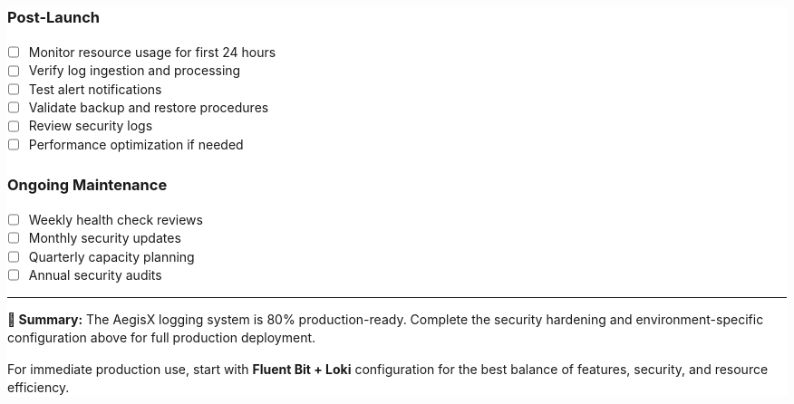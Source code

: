 ### Post-Launch
- [ ] Monitor resource usage for first 24 hours
- [ ] Verify log ingestion and processing
- [ ] Test alert notifications
- [ ] Validate backup and restore procedures
- [ ] Review security logs
- [ ] Performance optimization if needed

### Ongoing Maintenance
- [ ] Weekly health check reviews
- [ ] Monthly security updates
- [ ] Quarterly capacity planning
- [ ] Annual security audits

---

**🎯 Summary:** The AegisX logging system is 80% production-ready. Complete the security hardening and environment-specific configuration above for full production deployment.

For immediate production use, start with **Fluent Bit + Loki** configuration for the best balance of features, security, and resource efficiency.